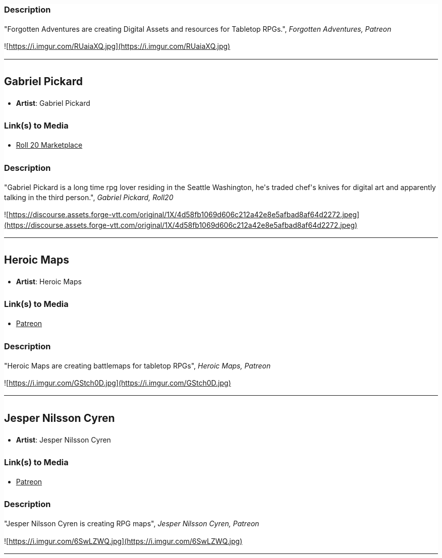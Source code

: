 ### Description
"Forgotten Adventures are creating Digital Assets and resources for Tabletop
RPGs.", *Forgotten Adventures, Patreon*

![https://i.imgur.com/RUaiaXQ.jpg](https://i.imgur.com/RUaiaXQ.jpg)

---

## Gabriel Pickard

* **Artist**: Gabriel Pickard

### Link(s) to Media
* [Roll 20 Marketplace](https://marketplace.roll20.net/browse/publisher/64/gabriel-pickard)

### Description
"Gabriel Pickard is a long time rpg lover residing in the Seattle Washington,
he's traded chef's knives for digital art and apparently talking in the third
person.", *Gabriel Pickard, Roll20*

![https://discourse.assets.forge-vtt.com/original/1X/4d58fb1069d606c212a42e8e5afbad8af64d2272.jpeg](https://discourse.assets.forge-vtt.com/original/1X/4d58fb1069d606c212a42e8e5afbad8af64d2272.jpeg)

---

## Heroic Maps

* **Artist**: Heroic Maps

### Link(s) to Media
* [Patreon](https://www.patreon.com/heroicmaps/posts)

### Description
"Heroic Maps are creating battlemaps for tabletop RPGs", *Heroic Maps, Patreon*

![https://i.imgur.com/GStch0D.jpg](https://i.imgur.com/GStch0D.jpg)

---

## Jesper Nilsson Cyren

* **Artist**: Jesper Nilsson Cyren

### Link(s) to Media
* [Patreon](https://www.patreon.com/CyrensMaps/posts)

### Description
"Jesper Nilsson Cyren is creating RPG maps", *Jesper Nilsson Cyren, Patreon*

![https://i.imgur.com/6SwLZWQ.jpg](https://i.imgur.com/6SwLZWQ.jpg)

---